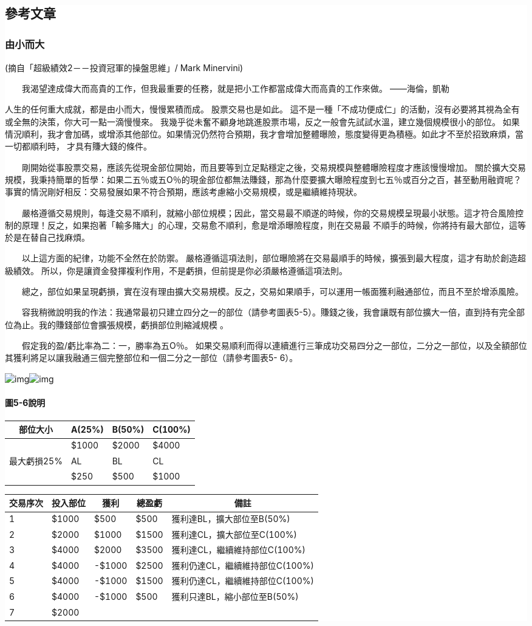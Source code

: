  



## **參考文章**

### **由小而大**

(摘自「超級績效2－－投資冠軍的操盤思維」/ Mark Minervini)

　　我渴望達成偉大而高貴的工作，但我最重要的任務，就是把小工作都當成偉大而高貴的工作來做。 ——海倫，凱勒

人生的任何重大成就，都是由小而大，慢慢累積而成。 股票交易也是如此。 這不是一種「不成功便成仁」的活動，沒有必要將其視為全有或全無的決策，你大可一點一滴慢慢來。 我幾乎從未奮不顧身地跳進股票市場，反之一般會先試試水溫，建立幾個規模很小的部位。 如果情況順利，我才會加碼，或增添其他部位。如果情況仍然符合預期，我才會增加整體曝險，態度變得更為積極。如此才不至於招致麻煩，當一切都順利時， 才具有賺大錢的條件。

　　剛開始從事股票交易，應該先從現金部位開始，而且要等到立足點穩定之後，交易規模與整體曝險程度才應該慢慢增加。 關於擴大交易規模，我秉持簡單的哲學：如果二五％或五O％的現金部位都無法賺錢，那為什麼要擴大曝險程度到七五％或百分之百，甚至動用融資呢？ 事實的情況剛好相反：交易發展如果不符合預期，應該考慮縮小交易規模，或是繼續維持現狀。

　　嚴格遵循交易規則，每逢交易不順利，就縮小部位規模；因此，當交易最不順遂的時候，你的交易規模呈現最小狀態。這才符合風險控制的原理！反之，如果抱著「輸多賭大」的心理，交易愈不順利，愈是增添曝險程度，則在交易最 不順手的時候，你將持有最大部位，這等於是在替自己找麻煩。

　　以上這方面的紀律，功能不全然在於防禦。 嚴格遵循這項法則，部位曝險將在交易最順手的時候，擴張到最大程度，這才有助於創造超級績效。 所以，你是讓資金發揮複利作用，不是虧損，但前提是你必須嚴格遵循這項法則。

　　總之，部位如果呈現虧損，實在沒有理由擴大交易規模。反之，交易如果順手，可以運用一帳面獲利融通部位，而且不至於增添風險。

　　容我稍微說明我的作法：我通常最初只建立四分之一的部位（請參考圖表5-5）。賺錢之後，我會讓既有部位擴大一倍，直到持有完全部位為止。我的賺錢部位會擴張規模，虧損部位則縮減規模 。

　　假定我的盈/虧比率為二：一，勝率為五O％。 如果交易順利而得以連續進行三筆成功交易四分之一部位，二分之一部位，以及全額部位其獲利將足以讓我融通三個完整部位和一個二分之一部位（請參考圖表5- 6）。

![img](images/vVcGKN99xR4jZ50EmlLZ3rluHoj4vFkK9zvn97iQ-3wLdm-2H1Lv3Xk56cq_kKwr9qpx52L9q_6-sRhjQRUR-6vaGdN1tWFXwiGUTHY0odSQGdvL_ZUg5eo-XI00zhVfUDTv1Q81BuRybqACwPO-uSA)![img](https://lh5.googleusercontent.com/UfcstSsi-88XRStGBT39tLAXHsQCTi9-4KvJJbrDY_QIY3eRO2WsPmhRrJlFj-Z0YEYshFe5LOzRHZu6p-2XrD7njicShu3Qe3Dc5p1RJn7pmWDxQejXFTmtw9U1aDrZmyR2Tcj-ZyhVAJNAfRlJRCI)

#### **圖5-6說明**

 

| 部位大小    | A(25%) | B(50%) | C(100%) |
| ----------- | ------ | ------ | ------- |
|             | $1000  | $2000  | $4000   |
| 最大虧損25% | AL     | BL     | CL      |
|             | $250   | $500   | $1000   |

| **交易序次** | **投入部位** | **獲利** | **總盈虧** | **備註**                        |
| ------------ | ------------ | -------- | ---------- | ------------------------------- |
| 1            | $1000        | $500     | $500       | 獲利達BL，擴大部位至B(50%)      |
| 2            | $2000        | $1000    | $1500      | 獲利達CL，擴大部位至C(100%)     |
| 3            | $4000        | $2000    | $3500      | 獲利達CL，繼續維持部位C(100%)   |
| 4            | $4000        | -$1000   | $2500      | 獲利仍達CL，繼續維持部位C(100%) |
| 5            | $4000        | -$1000   | $1500      | 獲利仍達CL，繼續維持部位C(100%) |
| 6            | $4000        | -$1000   | $500       | 獲利只達BL，縮小部位至B(50%)    |
| 7            | $2000        |          |            |                                 |
